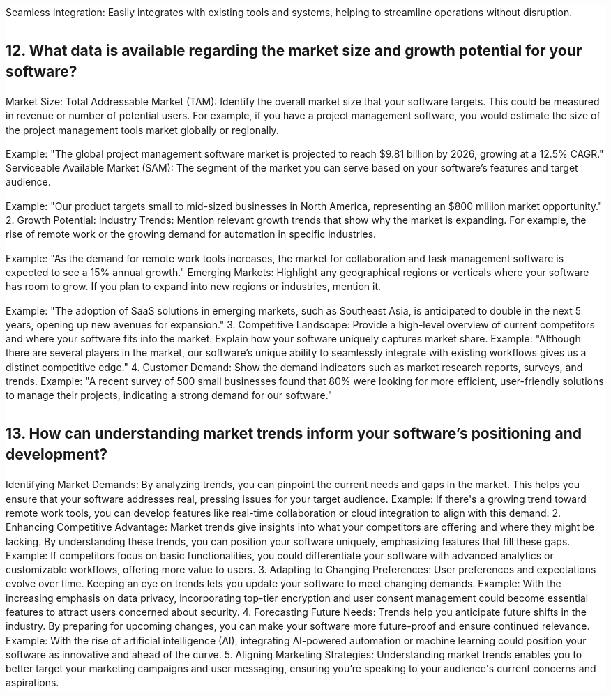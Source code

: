 Seamless Integration: Easily integrates with existing tools and systems, helping to streamline operations without disruption.

## 12. What data is available regarding the market size and growth potential for your software?
Market Size:
Total Addressable Market (TAM): Identify the overall market size that your software targets. This could be measured in revenue or number of potential users. For example, if you have a project management software, you would estimate the size of the project management tools market globally or regionally.

Example: "The global project management software market is projected to reach $9.81 billion by 2026, growing at a 12.5% CAGR."
Serviceable Available Market (SAM): The segment of the market you can serve based on your software’s features and target audience.

Example: "Our product targets small to mid-sized businesses in North America, representing an $800 million market opportunity."
2. Growth Potential:
Industry Trends: Mention relevant growth trends that show why the market is expanding. For example, the rise of remote work or the growing demand for automation in specific industries.

Example: "As the demand for remote work tools increases, the market for collaboration and task management software is expected to see a 15% annual growth."
Emerging Markets: Highlight any geographical regions or verticals where your software has room to grow. If you plan to expand into new regions or industries, mention it.

Example: "The adoption of SaaS solutions in emerging markets, such as Southeast Asia, is anticipated to double in the next 5 years, opening up new avenues for expansion."
3. Competitive Landscape:
Provide a high-level overview of current competitors and where your software fits into the market. Explain how your software uniquely captures market share.
Example: "Although there are several players in the market, our software’s unique ability to seamlessly integrate with existing workflows gives us a distinct competitive edge."
4. Customer Demand:
Show the demand indicators such as market research reports, surveys, and trends.
Example: "A recent survey of 500 small businesses found that 80% were looking for more efficient, user-friendly solutions to manage their projects, indicating a strong demand for our software."
## 13. How can understanding market trends inform your software’s positioning and development?
Identifying Market Demands:
By analyzing trends, you can pinpoint the current needs and gaps in the market. This helps you ensure that your software addresses real, pressing issues for your target audience.
Example: If there's a growing trend toward remote work tools, you can develop features like real-time collaboration or cloud integration to align with this demand.
2. Enhancing Competitive Advantage:
Market trends give insights into what your competitors are offering and where they might be lacking. By understanding these trends, you can position your software uniquely, emphasizing features that fill these gaps.
Example: If competitors focus on basic functionalities, you could differentiate your software with advanced analytics or customizable workflows, offering more value to users.
3. Adapting to Changing Preferences:
User preferences and expectations evolve over time. Keeping an eye on trends lets you update your software to meet changing demands.
Example: With the increasing emphasis on data privacy, incorporating top-tier encryption and user consent management could become essential features to attract users concerned about security.
4. Forecasting Future Needs:
Trends help you anticipate future shifts in the industry. By preparing for upcoming changes, you can make your software more future-proof and ensure continued relevance.
Example: With the rise of artificial intelligence (AI), integrating AI-powered automation or machine learning could position your software as innovative and ahead of the curve.
5. Aligning Marketing Strategies:
Understanding market trends enables you to better target your marketing campaigns and user messaging, ensuring you’re speaking to your audience's current concerns and aspirations.